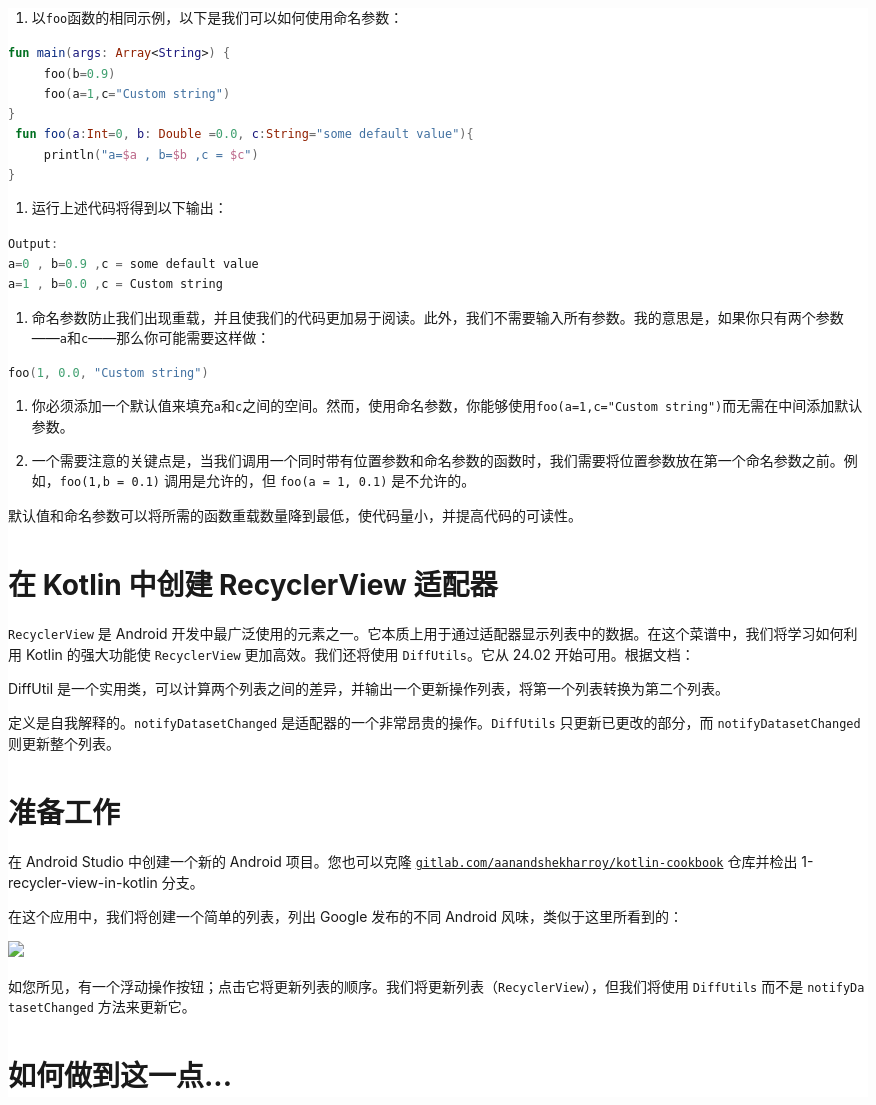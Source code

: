 1.  以`foo`函数的相同示例，以下是我们可以如何使用命名参数：

```kt
fun main(args: Array<String>) {
     foo(b=0.9)
     foo(a=1,c="Custom string")
}
 fun foo(a:Int=0, b: Double =0.0, c:String="some default value"){
     println("a=$a , b=$b ,c = $c")
}
```

1.  运行上述代码将得到以下输出：

```kt
Output:
a=0 , b=0.9 ,c = some default value
a=1 , b=0.0 ,c = Custom string
```

1.  命名参数防止我们出现重载，并且使我们的代码更加易于阅读。此外，我们不需要输入所有参数。我的意思是，如果你只有两个参数——`a`和`c`——那么你可能需要这样做：

```kt
foo(1, 0.0, "Custom string")
```

1.  你必须添加一个默认值来填充`a`和`c`之间的空间。然而，使用命名参数，你能够使用`foo(a=1,c="Custom string")`而无需在中间添加默认参数。

1.  一个需要注意的关键点是，当我们调用一个同时带有位置参数和命名参数的函数时，我们需要将位置参数放在第一个命名参数之前。例如，`foo(1,b = 0.1)` 调用是允许的，但 `foo(a = 1, 0.1)` 是不允许的。

默认值和命名参数可以将所需的函数重载数量降到最低，使代码量小，并提高代码的可读性。

# 在 Kotlin 中创建 RecyclerView 适配器

`RecyclerView` 是 Android 开发中最广泛使用的元素之一。它本质上用于通过适配器显示列表中的数据。在这个菜谱中，我们将学习如何利用 Kotlin 的强大功能使 `RecyclerView` 更加高效。我们还将使用 `DiffUtils`。它从 24.02 开始可用。根据文档：

DiffUtil 是一个实用类，可以计算两个列表之间的差异，并输出一个更新操作列表，将第一个列表转换为第二个列表。

定义是自我解释的。`notifyDatasetChanged` 是适配器的一个非常昂贵的操作。`DiffUtils` 只更新已更改的部分，而 `notifyDatasetChanged` 则更新整个列表。

# 准备工作

在 Android Studio 中创建一个新的 Android 项目。您也可以克隆 [`gitlab.com/aanandshekharroy/kotlin-cookbook`](https://gitlab.com/aanandshekharroy/kotlin-cookbook) 仓库并检出 1-recycler-view-in-kotlin 分支。

在这个应用中，我们将创建一个简单的列表，列出 Google 发布的不同 Android 风味，类似于这里所看到的：

![](img/b54683bd-ccf2-4456-94b3-81583e451185.jpeg)

如您所见，有一个浮动操作按钮；点击它将更新列表的顺序。我们将更新列表（`RecyclerView`），但我们将使用 `DiffUtils` 而不是 `notifyDatasetChanged` 方法来更新它。

# 如何做到这一点...
